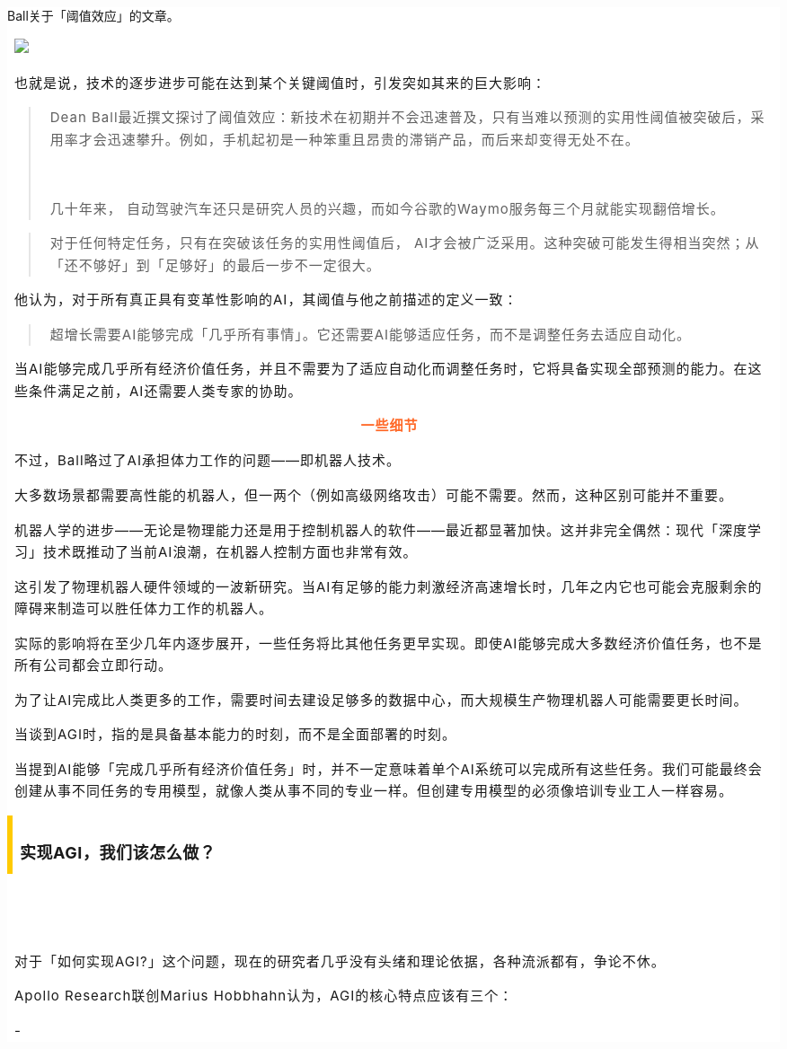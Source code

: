 Ball关于「阈值效应」的文章。</span></p><p style="margin-left: 8px;margin-right: 8px;line-height: 1.75em;"><img class="rich_pages wxw-img" data-backh="141" data-backw="562" data-height="386" data-imgfileid="505071831" data-ratio="0.25092592592592594" data-src="https://mmbiz.qpic.cn/sz_mmbiz_png/UicQ7HgWiaUb07XFFGkCNqKUjP8iby0Mm7wHESXZNMOnSqdAibFV5zrvs56xdFgbmQ6bxLT1ibpu8yxCiaH3JTnX6Ciaw/640?wx_fmt=png&amp;from=appmsg" data-type="png" data-w="1080" data-width="1540" style="width: 100%;height: auto;" src="./images/image_12.jpg"></p><p style="margin-left: 8px;margin-right: 8px;line-height: 1.75em;"><span style="font-size: 15px;letter-spacing: 1px;">也就是说，技术的逐步进步可能在达到某个关键阈值时，引发突如其来的巨大影响：</span></p><blockquote data-type="quote_container"><p style="margin-left: 8px;margin-right: 8px;line-height: 1.75em;"><span style="font-size: 15px;letter-spacing: 1px;">Dean Ball最近撰文探讨了阈值效应：新技术在初期并不会迅速普及，只有当难以预测的实用性阈值被突破后，采用率才会迅速攀升。例如，手机起初是一种笨重且昂贵的滞销产品，而后来却变得无处不在。</span></p><p style="margin-left: 8px;margin-right: 8px;line-height: 1.75em;"><span style="font-size: 15px;letter-spacing: 1px;"><br></span></p><p style="margin-left: 8px;margin-right: 8px;line-height: 1.75em;"><span style="font-size: 15px;letter-spacing: 1px;">几十年来， 自动驾驶汽车还只是研究人员的兴趣，而如今谷歌的Waymo服务每三个月就能实现翻倍增长。</span></p></blockquote><blockquote data-type="quote_container"><p style="margin-left: 8px;margin-right: 8px;line-height: 1.75em;"><span style="font-size: 15px;letter-spacing: 1px;">对于任何特定任务，只有在突破该任务的实用性阈值后， AI才会被广泛采用。这种突破可能发生得相当突然；从「还不够好」到「足够好」的最后一步不一定很大。</span></p></blockquote><p style="margin-left: 8px;margin-right: 8px;line-height: 1.75em;"><span style="font-size: 15px;letter-spacing: 1px;">他认为，对于所有真正具有变革性影响的AI，其阈值与他之前描述的定义一致：</span></p><blockquote data-type="quote_container"><p style="margin-left: 8px;margin-right: 8px;line-height: 1.75em;"><span style="font-size: 15px;letter-spacing: 1px;">超增长需要AI能够完成「几乎所有事情」。它还需要AI能够适应任务，而不是调整任务去适应自动化。</span></p></blockquote><p style="margin-left: 8px;margin-right: 8px;line-height: 1.75em;"><span style="font-size: 15px;letter-spacing: 1px;">当AI能够完成几乎所有经济价值任务，并且不需要为了适应自动化而调整任务时，它将具备实现全部预测的能力。在这些条件满足之前，AI还需要人类专家的协助。</span></p><p style="margin-left: 8px;margin-right: 8px;line-height: 1.75em;text-align: center;"><span style="color: rgb(255, 104, 39);"><strong><span style="font-size: 15px;letter-spacing: 1px;">一些细节 &nbsp;</span></strong></span></p><p style="margin-left: 8px;margin-right: 8px;line-height: 1.75em;"><span style="font-size: 15px;letter-spacing: 1px;">不过，<span style="font-size: 15px;letter-spacing: 1px;">Ball</span>略过了AI承担体力工作的问题——即机器人技术。</span></p><p style="margin-left: 8px;margin-right: 8px;line-height: 1.75em;"><span style="font-size: 15px;letter-spacing: 1px;">大多数场景都需要高性能的机器人，但一两个（例如高级网络攻击）可能不需要。</span><span style="font-size: 15px;letter-spacing: 1px;font-family: mp-quote, &quot;PingFang SC&quot;, system-ui, -apple-system, BlinkMacSystemFont, &quot;Helvetica Neue&quot;, &quot;Hiragino Sans GB&quot;, &quot;Microsoft YaHei UI&quot;, &quot;Microsoft YaHei&quot;, Arial, sans-serif;">然而，这种区别可能并不重要。</span></p><p style="margin-left: 8px;margin-right: 8px;line-height: 1.75em;"><span style="font-size: 15px;letter-spacing: 1px;">机器人学的进步——无论是物理能力还是用于控制机器人的软件——最近都显著加快。这并非完全偶然：现代「深度学习」技术既推动了当前AI浪潮，在机器人控制方面也非常有效。</span></p><p style="margin-left: 8px;margin-right: 8px;line-height: 1.75em;"><span style="font-size: 15px;letter-spacing: 1px;">这引发了物理机器人硬件领域的一波新研究。当AI有足够的能力刺激经济高速增长时，几年之内它也可能会克服剩余的障碍来制造可以胜任体力工作的机器人。</span></p><p style="margin-left: 8px;margin-right: 8px;line-height: 1.75em;"><span style="font-size: 15px;letter-spacing: 1px;">实际的影响将在至少几年内逐步展开，一些任务将比其他任务更早实现。即使AI能够完成大多数经济价值任务，也不是所有公司都会立即行动。</span></p><p style="margin-left: 8px;margin-right: 8px;line-height: 1.75em;"><span style="font-size: 15px;letter-spacing: 1px;">为了让AI完成比人类更多的工作，需要时间去建设足够多的数据中心，而大规模生产物理机器人可能需要更长时间。</span></p><p style="margin-left: 8px;margin-right: 8px;line-height: 1.75em;"><span style="font-size: 15px;letter-spacing: 1px;">当谈到AGI时，指的是具备基本能力的时刻，而不是全面部署的时刻。</span></p><p style="margin-left: 8px;margin-right: 8px;line-height: 1.75em;"><span style="font-size: 15px;letter-spacing: 1px;">当提到AI能够「完成几乎所有经济价值任务」时，并不一定意味着单个AI系统可以完成所有这些任务。我们可能最终会创建从事不同任务的专用模型，就像人类从事不同的专业一样。但创建专用模型的必须像培训专业工人一样容易。</span></p><section autoid="1895" data-style-type="0" style="max-width: 100%;white-space: normal;font-family: -apple-system-font, BlinkMacSystemFont, &quot;Helvetica Neue&quot;, &quot;PingFang SC&quot;, &quot;Hiragino Sans GB&quot;, &quot;Microsoft YaHei UI&quot;, &quot;Microsoft YaHei&quot;, Arial, sans-serif;letter-spacing: 0.544px;background-color: rgb(255, 255, 255);box-sizing: border-box !important;overflow-wrap: break-word !important;margin-bottom: 0px;"><section style="padding: 8px;max-width: 100%;box-sizing: border-box;border-left: 6px solid rgb(255, 202, 0);font-size: 18px;line-height: 1.4;font-family: inherit;font-weight: bold;text-decoration: inherit;border-top-color: rgb(255, 202, 0);border-right-color: rgb(255, 202, 0);border-bottom-color: rgb(255, 202, 0);overflow-wrap: break-word !important;"><p style="line-height: 1.75em;margin-bottom: 0px;">实现AGI，我们该怎么做？</p></section></section><h2 style="margin-left: 8px;margin-right: 8px;line-height: 1.75em;"></h2><h2 style="margin-left: 8px;margin-right: 8px;line-height: 1.75em;"><span style="font-size: 15px;letter-spacing: 1px;"><br></span></h2><p style="margin-left: 8px;margin-right: 8px;line-height: 1.75em;"><span style="font-size: 15px;letter-spacing: 1px;">对于「如何实现AGI?」这个问题，现在的研究者几乎没有头绪和理论依据，各种流派都有，争论不休。</span></p><p style="margin-left: 8px;margin-right: 8px;line-height: 1.75em;"><span style="font-size: 15px;letter-spacing: 1px;">Apollo Research联创Marius Hobbhahn认为，AGI的核心特点应该有三个：</span></p><p style="margin-left: 8px;margin-right: 8px;line-height: 1.75em;"><span style="font-size: 15px;letter-spacing: 1px;">-